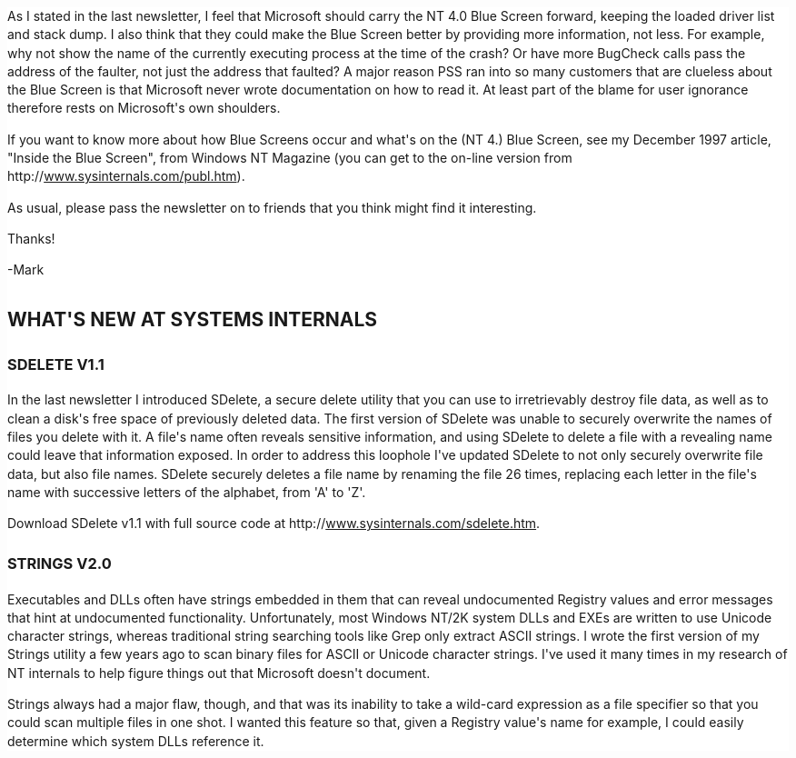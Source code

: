 As I stated in the last newsletter, I feel that Microsoft should carry the
NT 4.0 Blue Screen forward, keeping the loaded driver list and stack dump.
I also think that they could make the Blue Screen better by providing more
information, not less. For example, why not show the name of the currently
executing process at the time of the crash? Or have more BugCheck calls
pass the address of the faulter, not just the address that faulted? A major
reason PSS ran into so many customers that are clueless about the Blue
Screen is that Microsoft never wrote documentation on how to read it. At
least part of the blame for user ignorance therefore rests on Microsoft's
own shoulders.

If you want to know more about how Blue Screens occur and what's on the (NT
4.) Blue Screen, see my December 1997 article, "Inside the Blue Screen",
from Windows NT Magazine (you can get to the on-line version from
http<nolink>://www.sysinternals.com/publ.htm).

As usual, please pass the newsletter on to friends that you think might
find it interesting.

Thanks!

-Mark

## WHAT'S NEW AT SYSTEMS INTERNALS

### SDELETE V1.1

In the last newsletter I introduced SDelete, a secure delete utility that
you can use to irretrievably destroy file data, as well as to clean a
disk's free space of previously deleted data. The first version of SDelete
was unable to securely overwrite the names of files you delete with it. A
file's name often reveals sensitive information, and using SDelete to
delete a file with a revealing name could leave that information exposed.
In order to address this loophole I've updated SDelete to not only securely
overwrite file data, but also file names. SDelete securely deletes a file
name by renaming the file 26 times, replacing each letter in the file's
name with successive letters of the alphabet, from 'A' to 'Z'.

Download SDelete v1.1 with full source code at
http<nolink>://www.sysinternals.com/sdelete.htm.

### STRINGS V2.0

Executables and DLLs often have strings embedded in them that can reveal
undocumented Registry values and error messages that hint at undocumented
functionality. Unfortunately, most Windows NT/2K system DLLs and EXEs are
written to use Unicode character strings, whereas traditional string
searching tools like Grep only extract ASCII strings. I wrote the first
version of my Strings utility a few years ago to scan binary files for
ASCII or Unicode character strings. I've used it many times in my research
of NT internals to help figure things out that Microsoft doesn't document.

Strings always had a major flaw, though, and that was its inability to take
a wild-card expression as a file specifier so that you could scan multiple
files in one shot. I wanted this feature so that, given a Registry value's
name for example, I could easily determine which system DLLs reference it.
